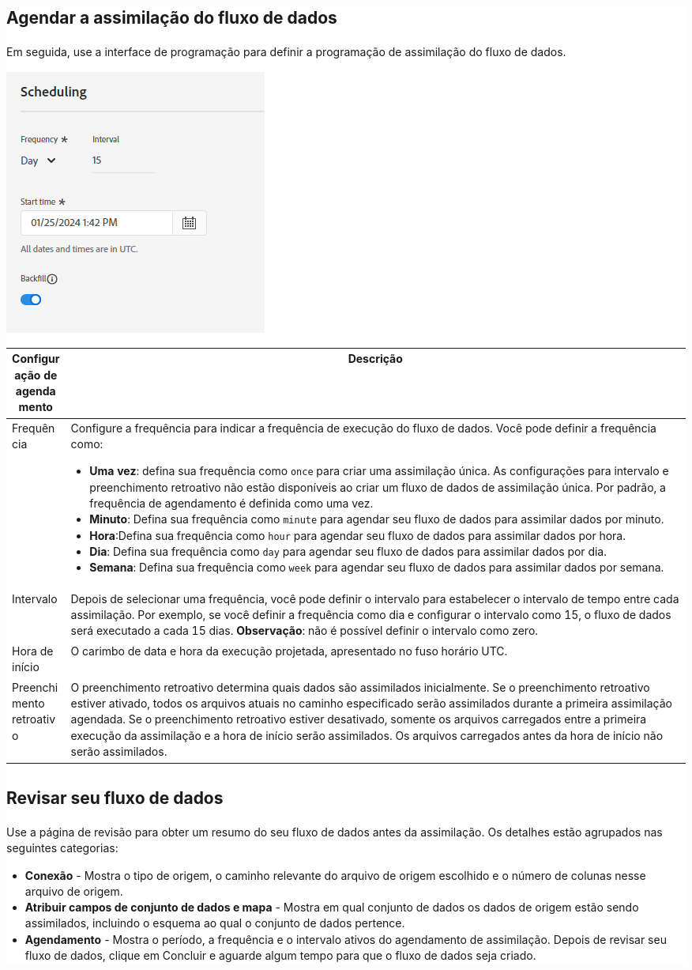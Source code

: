 ## Agendar a assimilação do fluxo de dados

Em seguida, use a interface de programação para definir a programação de assimilação do fluxo de dados.

![A interface de configuração de agendamento.](../../../../images/tutorials/create/acxiom-data-enhancement-import/image-source-scheduling.png)

| Configuração de agendamento | Descrição |
| --- | --- |
| Frequência | Configure a frequência para indicar a frequência de execução do fluxo de dados. Você pode definir a frequência como: <ul><li>**Uma vez**: defina sua frequência como `once` para criar uma assimilação única. As configurações para intervalo e preenchimento retroativo não estão disponíveis ao criar um fluxo de dados de assimilação única. Por padrão, a frequência de agendamento é definida como uma vez.</li><li>**Minuto**: Defina sua frequência como `minute` para agendar seu fluxo de dados para assimilar dados por minuto.</li><li>**Hora**:Defina sua frequência como `hour` para agendar seu fluxo de dados para assimilar dados por hora.</li><li>**Dia**: Defina sua frequência como `day` para agendar seu fluxo de dados para assimilar dados por dia.</li><li>**Semana**: Defina sua frequência como `week` para agendar seu fluxo de dados para assimilar dados por semana.</li></ul> |
| Intervalo | Depois de selecionar uma frequência, você pode definir o intervalo para estabelecer o intervalo de tempo entre cada assimilação. Por exemplo, se você definir a frequência como dia e configurar o intervalo como 15, o fluxo de dados será executado a cada 15 dias. **Observação**: não é possível definir o intervalo como zero. |
| Hora de início | O carimbo de data e hora da execução projetada, apresentado no fuso horário UTC. |
| Preenchimento retroativo | O preenchimento retroativo determina quais dados são assimilados inicialmente. Se o preenchimento retroativo estiver ativado, todos os arquivos atuais no caminho especificado serão assimilados durante a primeira assimilação agendada. Se o preenchimento retroativo estiver desativado, somente os arquivos carregados entre a primeira execução da assimilação e a hora de início serão assimilados. Os arquivos carregados antes da hora de início não serão assimilados. |

## Revisar seu fluxo de dados

Use a página de revisão para obter um resumo do seu fluxo de dados antes da assimilação. Os detalhes estão agrupados nas seguintes categorias:

* **Conexão** - Mostra o tipo de origem, o caminho relevante do arquivo de origem escolhido e o número de colunas nesse arquivo de origem.
* **Atribuir campos de conjunto de dados e mapa** - Mostra em qual conjunto de dados os dados de origem estão sendo assimilados, incluindo o esquema ao qual o conjunto de dados pertence.
* **Agendamento** - Mostra o período, a frequência e o intervalo ativos do agendamento de assimilação.
Depois de revisar seu fluxo de dados, clique em Concluir e aguarde algum tempo para que o fluxo de dados seja criado.
